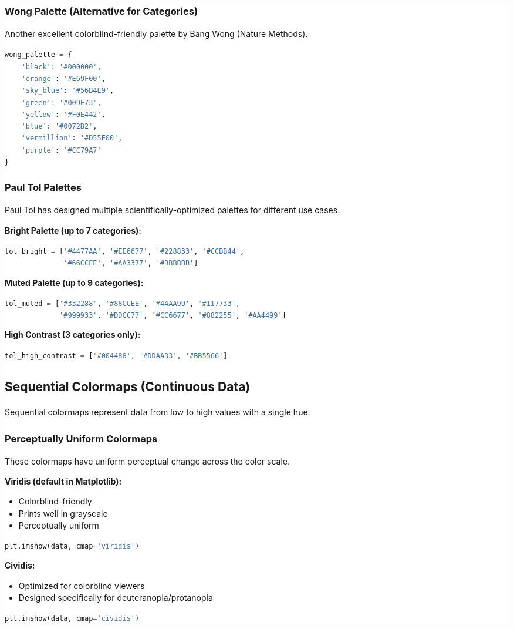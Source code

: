 ### Wong Palette (Alternative for Categories)

Another excellent colorblind-friendly palette by Bang Wong (Nature Methods).

```python
wong_palette = {
    'black': '#000000',
    'orange': '#E69F00',
    'sky_blue': '#56B4E9',
    'green': '#009E73',
    'yellow': '#F0E442',
    'blue': '#0072B2',
    'vermillion': '#D55E00',
    'purple': '#CC79A7'
}
```

### Paul Tol Palettes

Paul Tol has designed multiple scientifically-optimized palettes for different use cases.

**Bright Palette (up to 7 categories):**
```python
tol_bright = ['#4477AA', '#EE6677', '#228833', '#CCBB44',
              '#66CCEE', '#AA3377', '#BBBBBB']
```

**Muted Palette (up to 9 categories):**
```python
tol_muted = ['#332288', '#88CCEE', '#44AA99', '#117733',
             '#999933', '#DDCC77', '#CC6677', '#882255', '#AA4499']
```

**High Contrast (3 categories only):**
```python
tol_high_contrast = ['#004488', '#DDAA33', '#BB5566']
```

## Sequential Colormaps (Continuous Data)

Sequential colormaps represent data from low to high values with a single hue.

### Perceptually Uniform Colormaps

These colormaps have uniform perceptual change across the color scale.

**Viridis (default in Matplotlib):**
- Colorblind-friendly
- Prints well in grayscale
- Perceptually uniform
```python
plt.imshow(data, cmap='viridis')
```

**Cividis:**
- Optimized for colorblind viewers
- Designed specifically for deuteranopia/protanopia
```python
plt.imshow(data, cmap='cividis')
```
